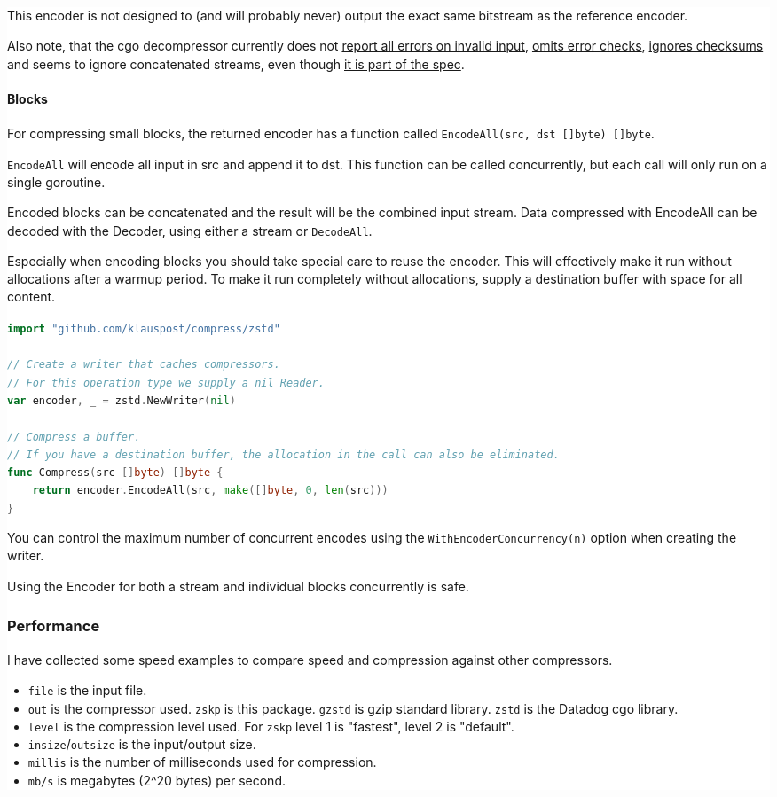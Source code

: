 This encoder is not designed to (and will probably never) output the exact same bitstream as the reference encoder.

Also note, that the cgo decompressor currently does not [report all errors on invalid input](https://github.com/DataDog/zstd/issues/59),
[omits error checks](https://github.com/DataDog/zstd/issues/61), [ignores checksums](https://github.com/DataDog/zstd/issues/43) 
and seems to ignore concatenated streams, even though [it is part of the spec](https://github.com/facebook/zstd/blob/dev/doc/zstd_compression_format.md#frames).

#### Blocks

For compressing small blocks, the returned encoder has a function called `EncodeAll(src, dst []byte) []byte`.

`EncodeAll` will encode all input in src and append it to dst.
This function can be called concurrently, but each call will only run on a single goroutine.

Encoded blocks can be concatenated and the result will be the combined input stream.
Data compressed with EncodeAll can be decoded with the Decoder, using either a stream or `DecodeAll`.

Especially when encoding blocks you should take special care to reuse the encoder. 
This will effectively make it run without allocations after a warmup period. 
To make it run completely without allocations, supply a destination buffer with space for all content.   

```Go
import "github.com/klauspost/compress/zstd"

// Create a writer that caches compressors.
// For this operation type we supply a nil Reader.
var encoder, _ = zstd.NewWriter(nil)

// Compress a buffer. 
// If you have a destination buffer, the allocation in the call can also be eliminated.
func Compress(src []byte) []byte {
    return encoder.EncodeAll(src, make([]byte, 0, len(src)))
} 
```

You can control the maximum number of concurrent encodes using the `WithEncoderConcurrency(n)` 
option when creating the writer.

Using the Encoder for both a stream and individual blocks concurrently is safe. 

### Performance

I have collected some speed examples to compare speed and compression against other compressors.

* `file` is the input file.
* `out` is the compressor used. `zskp` is this package. `gzstd` is gzip standard library. `zstd` is the Datadog cgo library.
* `level` is the compression level used. For `zskp` level 1 is "fastest", level 2 is "default".
* `insize`/`outsize` is the input/output size.
* `millis` is the number of milliseconds used for compression.
* `mb/s` is megabytes (2^20 bytes) per second.
